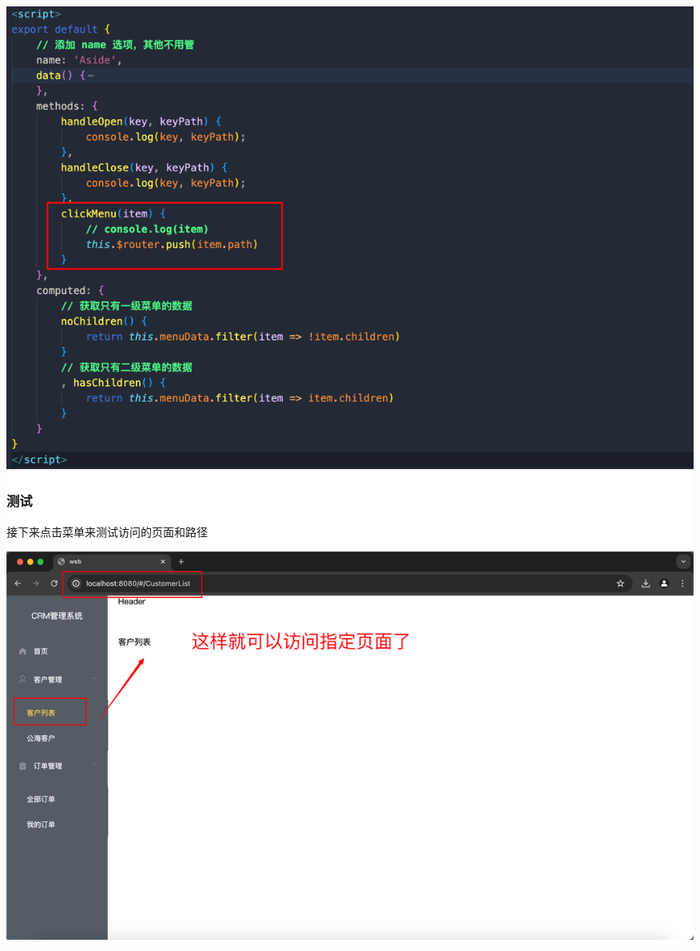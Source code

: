 ![image-20240519154202357](./images/image-20240519154202357.png)

### 测试

接下来点击菜单来测试访问的页面和路径

![image-20240519154350464](./images/image-20240519154350464.png)
